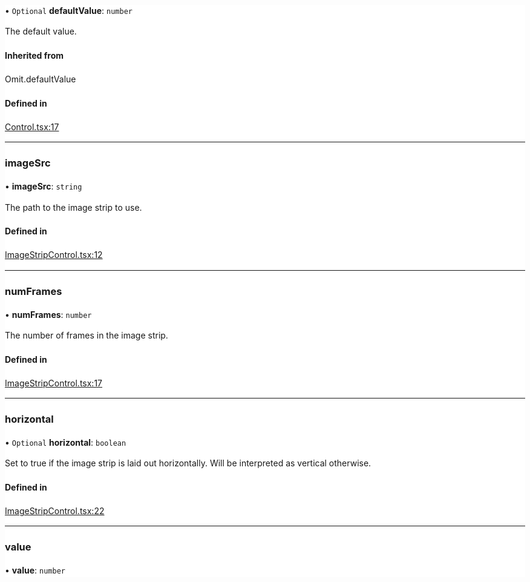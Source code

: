 • `Optional` **defaultValue**: `number`

The default value.

#### Inherited from

Omit.defaultValue

#### Defined in

[Control.tsx:17](https://github.com/tahti-studio/solid-parameter-controls/blob/750fd72/src/Control.tsx#L17)

___

### imageSrc

• **imageSrc**: `string`

The path to the image strip to use.

#### Defined in

[ImageStripControl.tsx:12](https://github.com/tahti-studio/solid-parameter-controls/blob/750fd72/src/ImageStripControl.tsx#L12)

___

### numFrames

• **numFrames**: `number`

The number of frames in the image strip.

#### Defined in

[ImageStripControl.tsx:17](https://github.com/tahti-studio/solid-parameter-controls/blob/750fd72/src/ImageStripControl.tsx#L17)

___

### horizontal

• `Optional` **horizontal**: `boolean`

Set to true if the image strip is laid out horizontally. Will be interpreted as vertical otherwise.

#### Defined in

[ImageStripControl.tsx:22](https://github.com/tahti-studio/solid-parameter-controls/blob/750fd72/src/ImageStripControl.tsx#L22)

___

### value

• **value**: `number`
